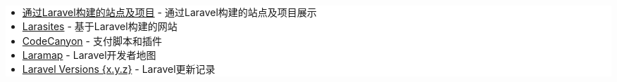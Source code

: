 <ul>
	<li><a href="http://laravelacademy.org/project">通过Laravel构建的站点及项目</a> - 通过Laravel构建的站点及项目展示</li>
	<li><a href="https://www.larasites.com/">Larasites</a> - 基于Laravel构建的网站</li>
	<li><a href="http://codecanyon.net/tags/laravel?term=laravel">CodeCanyon</a> - 支付脚本和插件</li>
	<li><a href="https://laramap.com/" target="_blank">Laramap</a> - Laravel开发者地图</li>
	<li><a href="https://laraver.xyz/" target="_blank">Laravel Versions {x.y.z}</a> - Laravel更新记录</li>
</ul>
